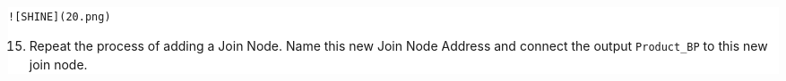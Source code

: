     ![SHINE](20.png)

15. Repeat the process of adding a Join Node. Name this new Join Node Address and connect the output `Product_BP` to this new join node.
